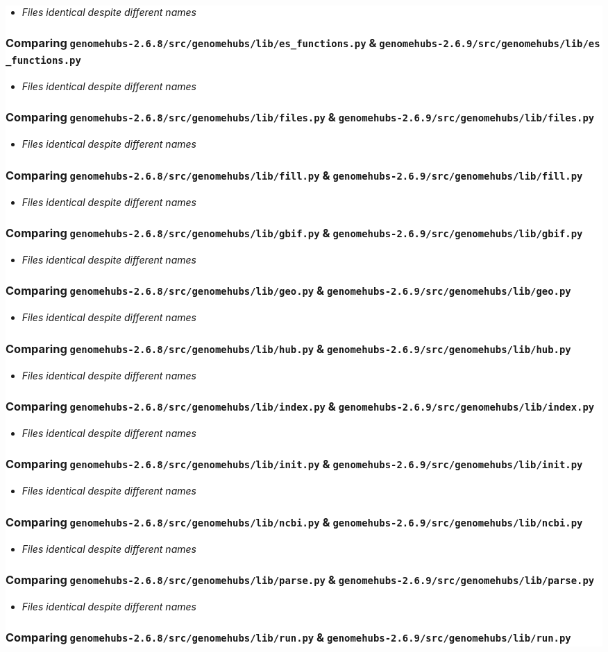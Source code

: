  * *Files identical despite different names*

### Comparing `genomehubs-2.6.8/src/genomehubs/lib/es_functions.py` & `genomehubs-2.6.9/src/genomehubs/lib/es_functions.py`

 * *Files identical despite different names*

### Comparing `genomehubs-2.6.8/src/genomehubs/lib/files.py` & `genomehubs-2.6.9/src/genomehubs/lib/files.py`

 * *Files identical despite different names*

### Comparing `genomehubs-2.6.8/src/genomehubs/lib/fill.py` & `genomehubs-2.6.9/src/genomehubs/lib/fill.py`

 * *Files identical despite different names*

### Comparing `genomehubs-2.6.8/src/genomehubs/lib/gbif.py` & `genomehubs-2.6.9/src/genomehubs/lib/gbif.py`

 * *Files identical despite different names*

### Comparing `genomehubs-2.6.8/src/genomehubs/lib/geo.py` & `genomehubs-2.6.9/src/genomehubs/lib/geo.py`

 * *Files identical despite different names*

### Comparing `genomehubs-2.6.8/src/genomehubs/lib/hub.py` & `genomehubs-2.6.9/src/genomehubs/lib/hub.py`

 * *Files identical despite different names*

### Comparing `genomehubs-2.6.8/src/genomehubs/lib/index.py` & `genomehubs-2.6.9/src/genomehubs/lib/index.py`

 * *Files identical despite different names*

### Comparing `genomehubs-2.6.8/src/genomehubs/lib/init.py` & `genomehubs-2.6.9/src/genomehubs/lib/init.py`

 * *Files identical despite different names*

### Comparing `genomehubs-2.6.8/src/genomehubs/lib/ncbi.py` & `genomehubs-2.6.9/src/genomehubs/lib/ncbi.py`

 * *Files identical despite different names*

### Comparing `genomehubs-2.6.8/src/genomehubs/lib/parse.py` & `genomehubs-2.6.9/src/genomehubs/lib/parse.py`

 * *Files identical despite different names*

### Comparing `genomehubs-2.6.8/src/genomehubs/lib/run.py` & `genomehubs-2.6.9/src/genomehubs/lib/run.py`
